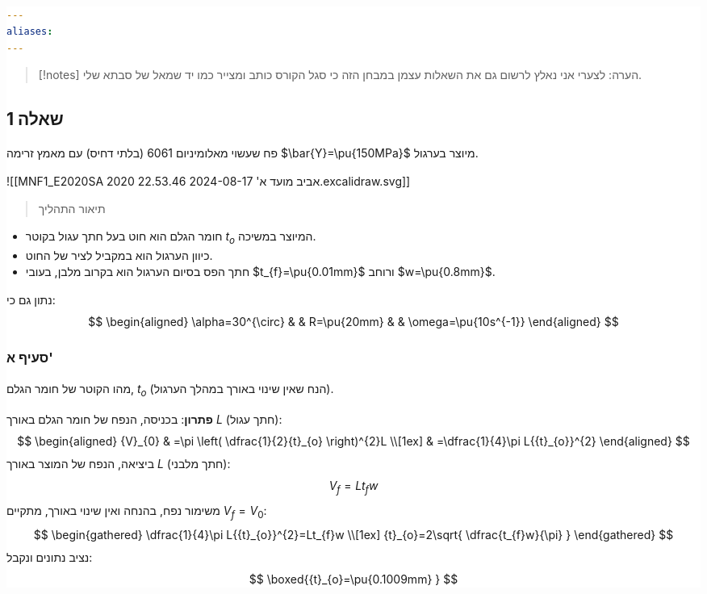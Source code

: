 ```yaml
---
aliases:
---
```

>[!notes] הערה: 
 >לצערי אני נאלץ לרשום גם את השאלות עצמן במבחן הזה כי סגל הקורס כותב ומצייר כמו יד שמאל של סבתא שלי.

## שאלה 1
פח שעשוי מאלומיניום $6061$ (בלתי דחיס) עם מאמץ זרימה $\bar{Y}=\pu{150MPa}$ מיוצר בערגול.

![[MNF1_E2020SA 2020 אביב מועד א' 2024-08-17 22.53.46.excalidraw.svg]]
>תיאור התהליך

- חומר הגלם הוא חוט בעל חתך עגול בקוטר ${t}_{o}$ המיוצר במשיכה.
- כיוון הערגול הוא במקביל לציר של החוט.
- חתך הפס בסיום הערגול הוא בקרוב מלבן, בעובי $t_{f}=\pu{0.01mm}$ ורוחב $w=\pu{0.8mm}$.

נתון גם כי:
$$
\begin{aligned}
\alpha=30^{\circ}  &  & R=\pu{20mm} &  & \omega=\pu{10s^{-1}}
\end{aligned}
$$

### סעיף א'
מהו הקוטר של חומר הגלם, ${t}_{o}$ (הנח שאין שינוי באורך במהלך הערגול).

**פתרון**:
בכניסה, הנפח של חומר הגלם באורך $L$ (חתך עגול):
$$
\begin{aligned}
{V}_{0} & =\pi \left( \dfrac{1}{2}{t}_{o} \right)^{2}L \\[1ex]
 & =\dfrac{1}{4}\pi L{{t}_{o}}^{2}
\end{aligned}
$$
ביציאה, הנפח של המוצר באורך $L$ (חתך מלבני):
$$
{V}_{f}=L{t_{f}}w
$$
משימור נפח, בהנחה ואין שינוי באורך, מתקיים $V_{f}={V}_{0}$:
$$
\begin{gathered}
\dfrac{1}{4}\pi L{{t}_{o}}^{2}=Lt_{f}w \\[1ex]
{t}_{o}=2\sqrt{ \dfrac{t_{f}w}{\pi} }
\end{gathered}
$$
נציב נתונים ונקבל:
$$
\boxed{{t}_{o}=\pu{0.1009mm} }
$$
